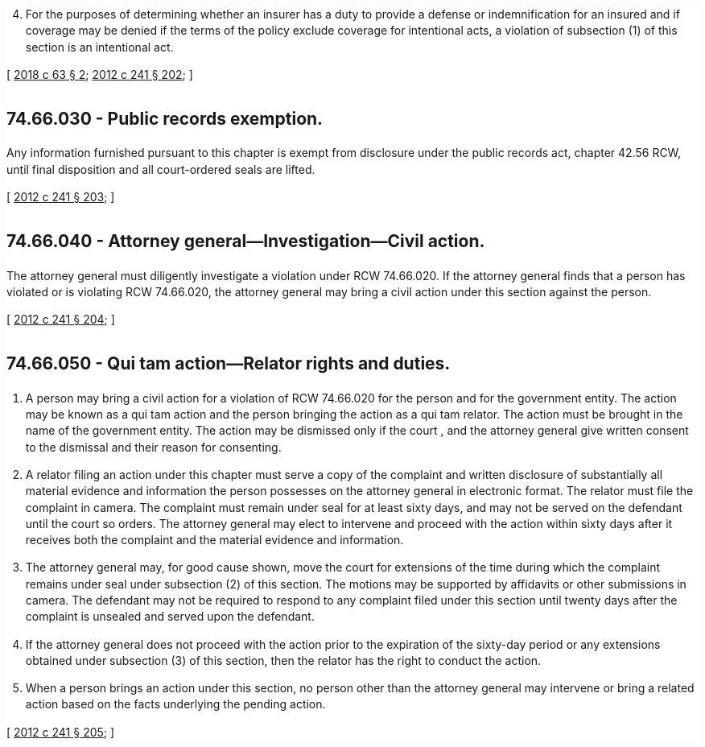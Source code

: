 4. For the purposes of determining whether an insurer has a duty to provide a defense or indemnification for an insured and if coverage may be denied if the terms of the policy exclude coverage for intentional acts, a violation of subsection (1) of this section is an intentional act.

\[ [2018 c 63 § 2](https://lawfilesext.leg.wa.gov/biennium/2017-18/Pdf/Bills/Session%20Laws/Senate/6053.SL.pdf?cite=2018%20c%2063%20§%202); [2012 c 241 § 202](https://lawfilesext.leg.wa.gov/biennium/2011-12/Pdf/Bills/Session%20Laws/Senate/5978-S.SL.pdf?cite=2012%20c%20241%20§%20202); \]

## 74.66.030 - Public records exemption.
Any information furnished pursuant to this chapter is exempt from disclosure under the public records act, chapter 42.56 RCW, until final disposition and all court-ordered seals are lifted.

\[ [2012 c 241 § 203](https://lawfilesext.leg.wa.gov/biennium/2011-12/Pdf/Bills/Session%20Laws/Senate/5978-S.SL.pdf?cite=2012%20c%20241%20§%20203); \]

## 74.66.040 - Attorney general—Investigation—Civil action.
The attorney general must diligently investigate a violation under RCW 74.66.020. If the attorney general finds that a person has violated or is violating RCW 74.66.020, the attorney general may bring a civil action under this section against the person.

\[ [2012 c 241 § 204](https://lawfilesext.leg.wa.gov/biennium/2011-12/Pdf/Bills/Session%20Laws/Senate/5978-S.SL.pdf?cite=2012%20c%20241%20§%20204); \]

## 74.66.050 - Qui tam action—Relator rights and duties.
1. A person may bring a civil action for a violation of RCW 74.66.020 for the person and for the government entity. The action may be known as a qui tam action and the person bringing the action as a qui tam relator. The action must be brought in the name of the government entity. The action may be dismissed only if the court , and the attorney general give written consent to the dismissal and their reason for consenting.

2. A relator filing an action under this chapter must serve a copy of the complaint and written disclosure of substantially all material evidence and information the person possesses on the attorney general in electronic format. The relator must file the complaint in camera. The complaint must remain under seal for at least sixty days, and may not be served on the defendant until the court so orders. The attorney general may elect to intervene and proceed with the action within sixty days after it receives both the complaint and the material evidence and information.

3. The attorney general may, for good cause shown, move the court for extensions of the time during which the complaint remains under seal under subsection (2) of this section. The motions may be supported by affidavits or other submissions in camera. The defendant may not be required to respond to any complaint filed under this section until twenty days after the complaint is unsealed and served upon the defendant.

4. If the attorney general does not proceed with the action prior to the expiration of the sixty-day period or any extensions obtained under subsection (3) of this section, then the relator has the right to conduct the action.

5. When a person brings an action under this section, no person other than the attorney general may intervene or bring a related action based on the facts underlying the pending action.

\[ [2012 c 241 § 205](https://lawfilesext.leg.wa.gov/biennium/2011-12/Pdf/Bills/Session%20Laws/Senate/5978-S.SL.pdf?cite=2012%20c%20241%20§%20205); \]
